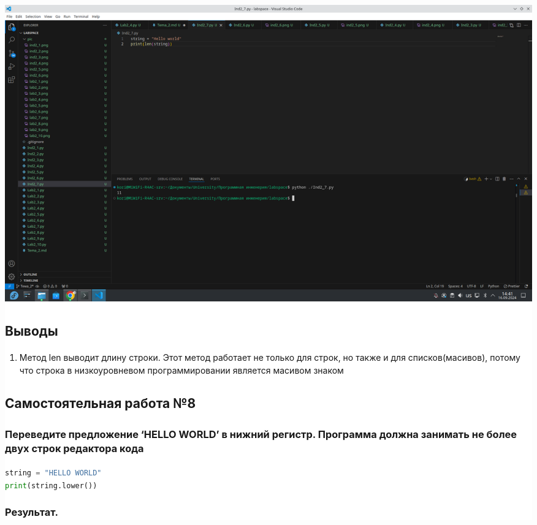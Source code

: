 ![результат](./pic/ind2_7.png)

## Выводы
1. Метод len выводит длину строки. Этот метод работает не только для строк, но также и для списков(масивов), потому что строка в низкоуровневом программировании является масивом знаком

## Самостоятельная работа №8
### Переведите предложение ‘HELLO WORLD’ в нижний регистр. Программа должна занимать не более двух строк редактора кода

```python
string = "HELLO WORLD"
print(string.lower())
```

### Результат.